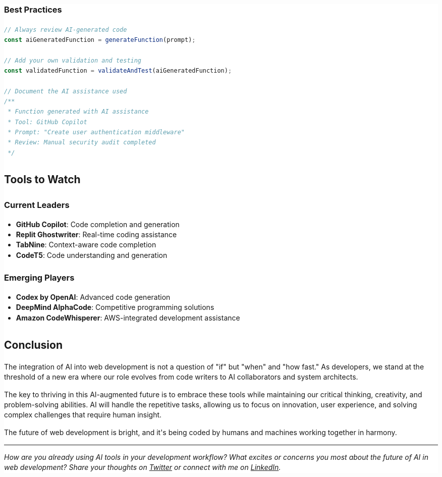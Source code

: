 ### Best Practices

```javascript
// Always review AI-generated code
const aiGeneratedFunction = generateFunction(prompt);

// Add your own validation and testing
const validatedFunction = validateAndTest(aiGeneratedFunction);

// Document the AI assistance used
/**
 * Function generated with AI assistance
 * Tool: GitHub Copilot
 * Prompt: "Create user authentication middleware"
 * Review: Manual security audit completed
 */
```

## Tools to Watch

### Current Leaders

- **GitHub Copilot**: Code completion and generation
- **Replit Ghostwriter**: Real-time coding assistance
- **TabNine**: Context-aware code completion
- **CodeT5**: Code understanding and generation

### Emerging Players

- **Codex by OpenAI**: Advanced code generation
- **DeepMind AlphaCode**: Competitive programming solutions
- **Amazon CodeWhisperer**: AWS-integrated development assistance

## Conclusion

The integration of AI into web development is not a question of "if" but "when" and "how fast." As developers, we stand at the threshold of a new era where our role evolves from code writers to AI collaborators and system architects.

The key to thriving in this AI-augmented future is to embrace these tools while maintaining our critical thinking, creativity, and problem-solving abilities. AI will handle the repetitive tasks, allowing us to focus on innovation, user experience, and solving complex challenges that require human insight.

The future of web development is bright, and it's being coded by humans and machines working together in harmony.

---

*How are you already using AI tools in your development workflow? What excites or concerns you most about the future of AI in web development? Share your thoughts on [Twitter](https://twitter.com/yourusername) or connect with me on [LinkedIn](https://linkedin.com/in/yourusername).*